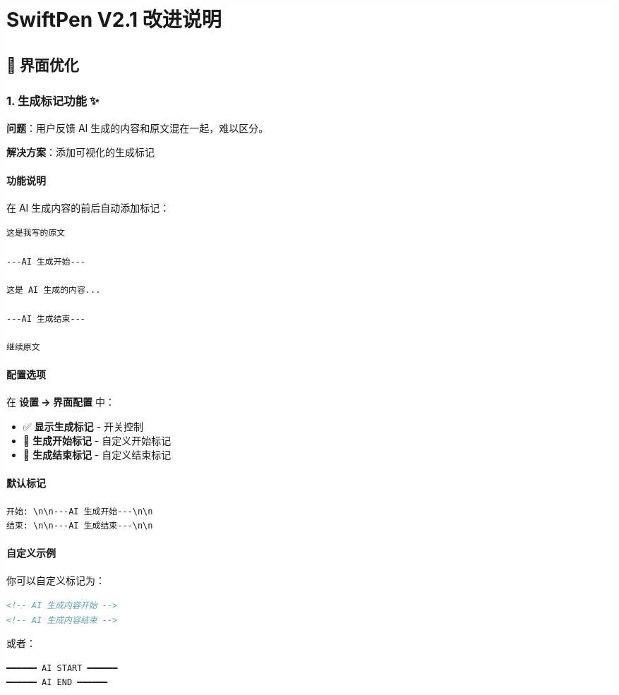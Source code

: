 # SwiftPen V2.1 改进说明

## 🎨 界面优化

### 1. 生成标记功能 ✨

**问题**：用户反馈 AI 生成的内容和原文混在一起，难以区分。

**解决方案**：添加可视化的生成标记

#### 功能说明

在 AI 生成内容的前后自动添加标记：

```markdown
这是我写的原文

---AI 生成开始---

这是 AI 生成的内容...

---AI 生成结束---

继续原文
```

#### 配置选项

在 **设置 → 界面配置** 中：

- ✅ **显示生成标记** - 开关控制
- 📝 **生成开始标记** - 自定义开始标记
- 📝 **生成结束标记** - 自定义结束标记

#### 默认标记

```
开始: \n\n---AI 生成开始---\n\n
结束: \n\n---AI 生成结束---\n\n
```

#### 自定义示例

你可以自定义标记为：

```markdown
<!-- AI 生成内容开始 -->
<!-- AI 生成内容结束 -->
```

或者：

```markdown
━━━━━━ AI START ━━━━━━
━━━━━━ AI END ━━━━━━
```
